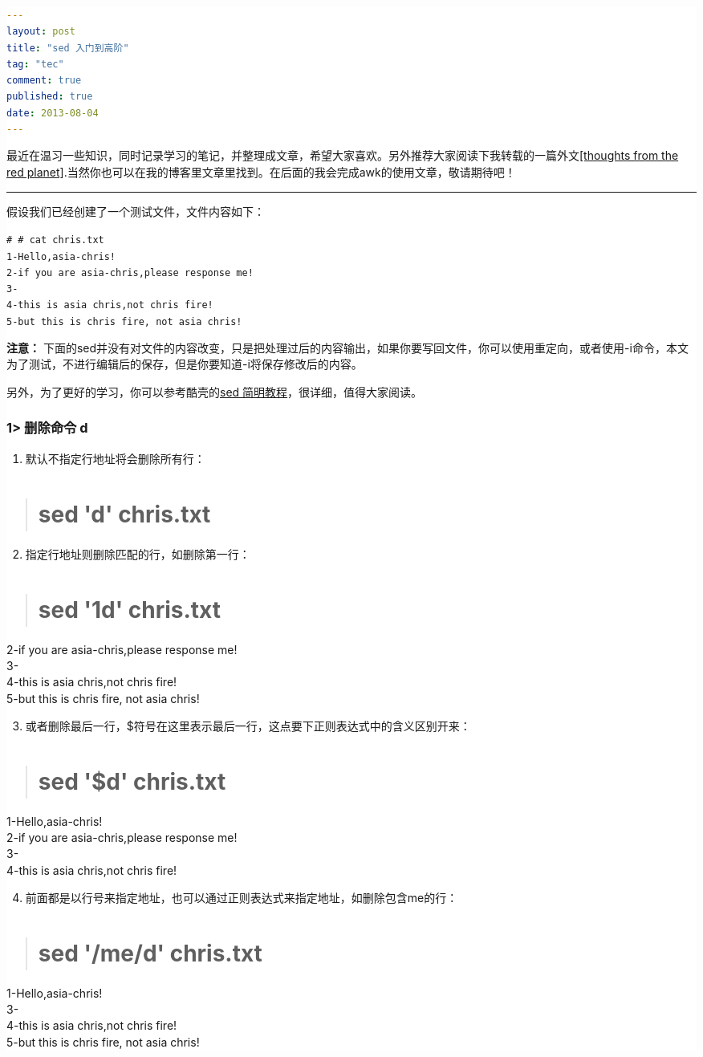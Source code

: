 ```yaml
---
layout: post
title: "sed 入门到高阶"
tag: "tec"
comment: true
published: true
date: 2013-08-04
---
```

最近在温习一些知识，同时记录学习的笔记，并整理成文章，希望大家喜欢。另外推荐大家阅读下我转载的一篇外文[[thoughts from the red planet]](http://nathanmarz.com/blog/you-should-blog-even-if-you-have-no-readers.html).当然你也可以在我的博客里文章里找到。在后面的我会完成awk的使用文章，敬请期待吧！

--------------
假设我们已经创建了一个测试文件，文件内容如下：   
```
# # cat chris.txt              
1-Hello,asia-chris!                                                                                                 
2-if you are asia-chris,please response me!   
3-   
4-this is asia chris,not chris fire!
5-but this is chris fire, not asia chris!   
```

**注意：** 下面的sed并没有对文件的内容改变，只是把处理过后的内容输出，如果你要写回文件，你可以使用重定向，或者使用-i命令，本文为了测试，不进行编辑后的保存，但是你要知道-i将保存修改后的内容。

另外，为了更好的学习，你可以参考酷壳的[sed 简明教程](http://coolshell.cn/articles/9104.html)，很详细，值得大家阅读。

### 1> 删除命令 d

1. 默认不指定行地址将会删除所有行：
> # sed 'd' chris.txt
2. 指定行地址则删除匹配的行，如删除第一行：
> # sed '1d' chris.txt
2-if you are asia-chris,please response me!   
3-   
4-this is asia chris,not chris fire!   
5-but this is chris fire, not asia chris!   

3. 或者删除最后一行，$符号在这里表示最后一行，这点要下正则表达式中的含义区别开来：
> # sed '$d' chris.txt
1-Hello,asia-chris!     
2-if you are asia-chris,please response me!   
3-   
4-this is asia chris,not chris fire!   

4. 前面都是以行号来指定地址，也可以通过正则表达式来指定地址，如删除包含me的行：
> # sed '/me/d' chris.txt
1-Hello,asia-chris!     
3-   
4-this is asia chris,not chris fire!   
5-but this is chris fire, not asia chris!   
